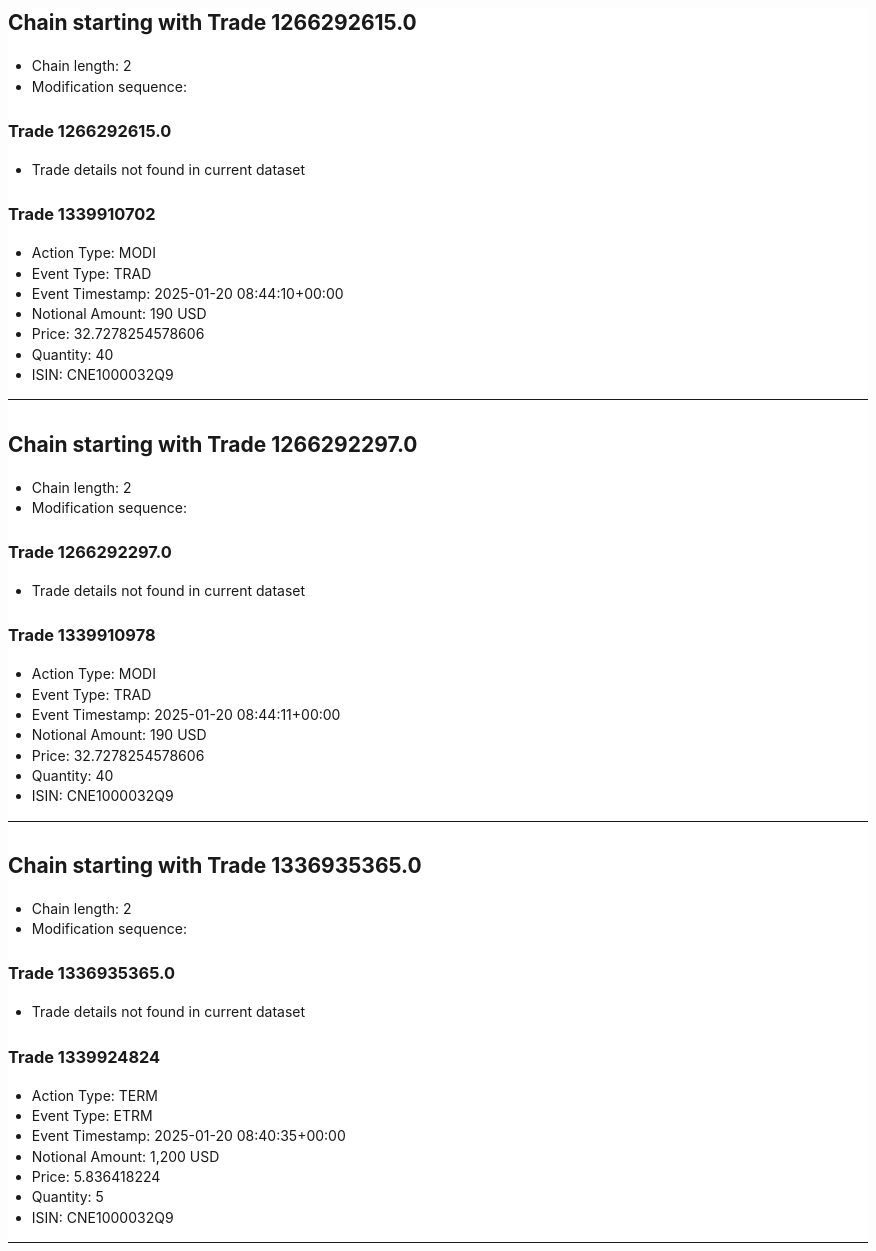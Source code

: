 
## Chain starting with Trade 1266292615.0

- Chain length: 2
- Modification sequence:

### Trade 1266292615.0
- Trade details not found in current dataset


### Trade 1339910702
- Action Type: MODI
- Event Type: TRAD
- Event Timestamp: 2025-01-20 08:44:10+00:00
- Notional Amount: 190 USD
- Price: 32.7278254578606
- Quantity: 40
- ISIN: CNE1000032Q9

---

## Chain starting with Trade 1266292297.0

- Chain length: 2
- Modification sequence:

### Trade 1266292297.0
- Trade details not found in current dataset


### Trade 1339910978
- Action Type: MODI
- Event Type: TRAD
- Event Timestamp: 2025-01-20 08:44:11+00:00
- Notional Amount: 190 USD
- Price: 32.7278254578606
- Quantity: 40
- ISIN: CNE1000032Q9

---

## Chain starting with Trade 1336935365.0

- Chain length: 2
- Modification sequence:

### Trade 1336935365.0
- Trade details not found in current dataset


### Trade 1339924824
- Action Type: TERM
- Event Type: ETRM
- Event Timestamp: 2025-01-20 08:40:35+00:00
- Notional Amount: 1,200 USD
- Price: 5.836418224
- Quantity: 5
- ISIN: CNE1000032Q9

---